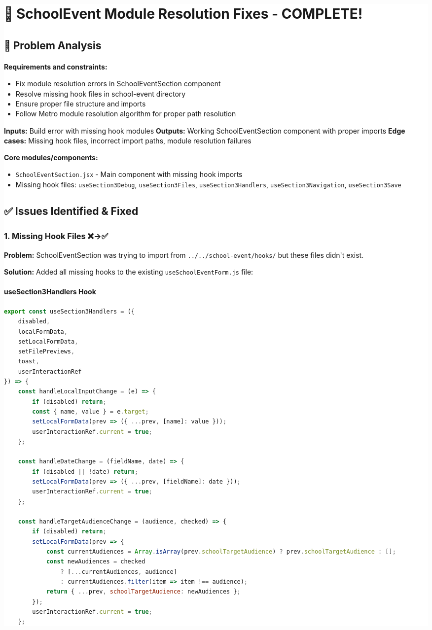 # 🔧 SchoolEvent Module Resolution Fixes - COMPLETE!

## 🎯 **Problem Analysis**

**Requirements and constraints:**
- Fix module resolution errors in SchoolEventSection component
- Resolve missing hook files in school-event directory
- Ensure proper file structure and imports
- Follow Metro module resolution algorithm for proper path resolution

**Inputs:** Build error with missing hook modules
**Outputs:** Working SchoolEventSection component with proper imports
**Edge cases:** Missing hook files, incorrect import paths, module resolution failures

**Core modules/components:**
- `SchoolEventSection.jsx` - Main component with missing hook imports
- Missing hook files: `useSection3Debug`, `useSection3Files`, `useSection3Handlers`, `useSection3Navigation`, `useSection3Save`

## ✅ **Issues Identified & Fixed**

### **1. Missing Hook Files** ❌→✅

**Problem:** SchoolEventSection was trying to import from `../../school-event/hooks/` but these files didn't exist.

**Solution:** Added all missing hooks to the existing `useSchoolEventForm.js` file:

#### **useSection3Handlers Hook**
```js
export const useSection3Handlers = ({
    disabled,
    localFormData,
    setLocalFormData,
    setFilePreviews,
    toast,
    userInteractionRef
}) => {
    const handleLocalInputChange = (e) => {
        if (disabled) return;
        const { name, value } = e.target;
        setLocalFormData(prev => ({ ...prev, [name]: value }));
        userInteractionRef.current = true;
    };

    const handleDateChange = (fieldName, date) => {
        if (disabled || !date) return;
        setLocalFormData(prev => ({ ...prev, [fieldName]: date }));
        userInteractionRef.current = true;
    };

    const handleTargetAudienceChange = (audience, checked) => {
        if (disabled) return;
        setLocalFormData(prev => {
            const currentAudiences = Array.isArray(prev.schoolTargetAudience) ? prev.schoolTargetAudience : [];
            const newAudiences = checked
                ? [...currentAudiences, audience]
                : currentAudiences.filter(item => item !== audience);
            return { ...prev, schoolTargetAudience: newAudiences };
        });
        userInteractionRef.current = true;
    };
```